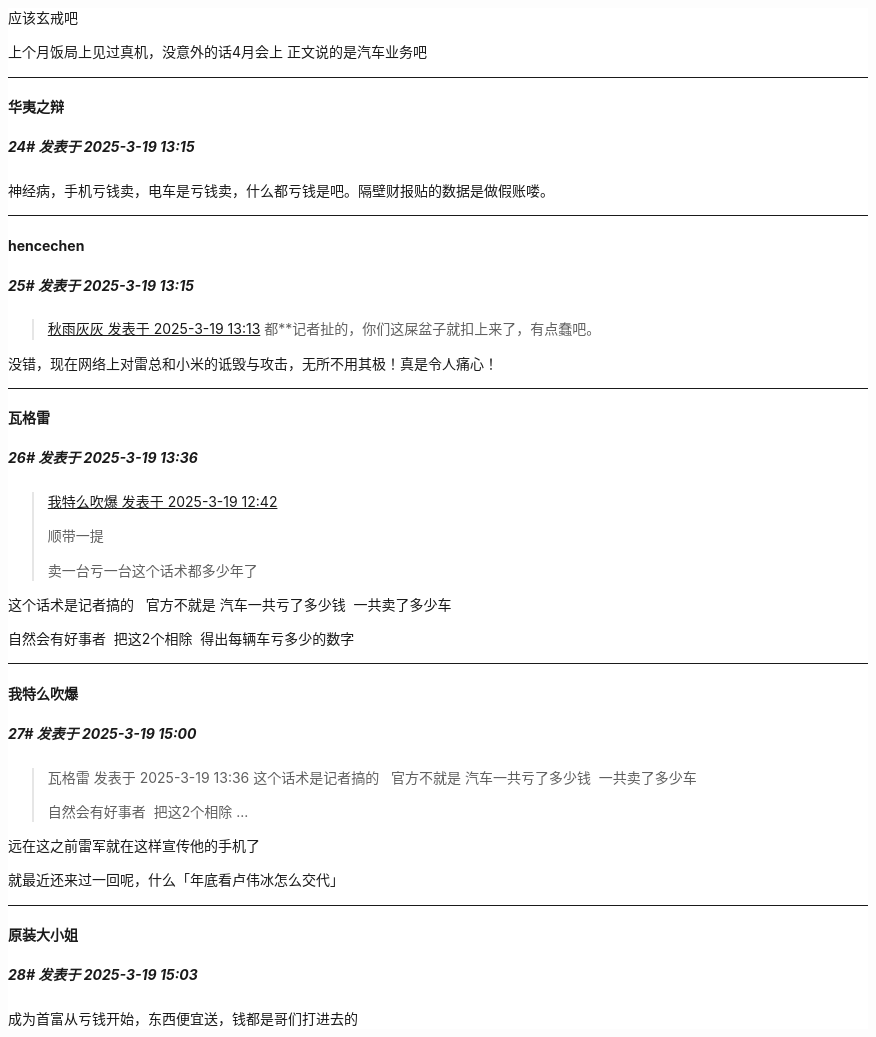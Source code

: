 应该玄戒吧

上个月饭局上见过真机，没意外的话4月会上</blockquote>
正文说的是汽车业务吧

*****

####  华夷之辩  
##### 24#       发表于 2025-3-19 13:15

神经病，手机亏钱卖，电车是亏钱卖，什么都亏钱是吧。隔壁财报贴的数据是做假账喽。

*****

####  hencechen  
##### 25#       发表于 2025-3-19 13:15

<blockquote><a href="httphttps://bbs.saraba1st.com/2b/forum.php?mod=redirect&amp;goto=findpost&amp;pid=67685730&amp;ptid=2250307" target="_blank">秋雨灰灰 发表于 2025-3-19 13:13</a>
都**记者扯的，你们这屎盆子就扣上来了，有点蠢吧。</blockquote>
没错，现在网络上对雷总和小米的诋毁与攻击，无所不用其极！真是令人痛心！

*****

####  瓦格雷  
##### 26#       发表于 2025-3-19 13:36

<blockquote><a href="httphttps://bbs.saraba1st.com/2b/forum.php?mod=redirect&amp;goto=findpost&amp;pid=67685517&amp;ptid=2250307" target="_blank">我特么吹爆 发表于 2025-3-19 12:42</a>

顺带一提

卖一台亏一台这个话术都多少年了</blockquote>
这个话术是记者搞的   官方不就是 汽车一共亏了多少钱  一共卖了多少车   

自然会有好事者  把这2个相除  得出每辆车亏多少的数字

*****

####  我特么吹爆  
##### 27#       发表于 2025-3-19 15:00

<blockquote>瓦格雷 发表于 2025-3-19 13:36
这个话术是记者搞的   官方不就是 汽车一共亏了多少钱  一共卖了多少车   

自然会有好事者  把这2个相除 ...</blockquote>
远在这之前雷军就在这样宣传他的手机了

就最近还来过一回呢，什么「年底看卢伟冰怎么交代」

*****

####  原装大小姐  
##### 28#       发表于 2025-3-19 15:03

成为首富从亏钱开始，东西便宜送，钱都是哥们打进去的
